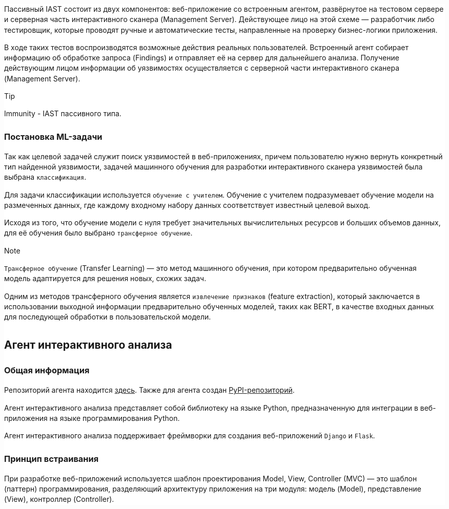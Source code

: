 Пассивный IAST состоит из двух компонентов: веб-приложение со встроенным агентом, развёрнутое на тестовом сервере и серверная часть интерактивного сканера (Management Server). Действующее лицо на этой схеме — разработчик либо тестировщик, которые проводят ручные и автоматические тесты, направленные на проверку бизнес-логики приложения.

В ходе таких тестов воспроизводятся возможные действия реальных пользователей. Встроенный агент собирает информацию об обработке запроса (Findings) и отправляет её на сервер для дальнейшего анализа. Получение действующим лицом информации об уязвимостях осуществляется с серверной части интерактивного сканера (Management Server).

> [!TIP]
> Immunity - IAST пассивного типа.

### Постановка ML-задачи

Так как целевой задачей служит поиск уязвимостей в веб-приложениях, причем пользователю нужно вернуть конкретный тип найденной уязвимости, задачей машинного обучения для разработки интерактивного сканера уязвимостей была выбрана `классификация`.

Для задачи классификации используется `обучение с учителем`. Обучение с учителем подразумевает обучение модели на размеченных данных, где каждому входному набору данных соответствует известный целевой выход.

Исходя из того, что обучение модели с нуля требует значительных вычислительных ресурсов и больших объемов данных, для её обучения было выбрано `трансферное обучение`.

> [!NOTE]
> `Трансферное обучение` (Transfer Learning) — это метод машинного обучения, при котором предварительно обученная модель адаптируется для решения новых, схожих задач.

Одним из методов трансферного обучения является `извлечение признаков` (feature extraction), который заключается в использовании выходной информации предварительно обученных моделей, таких как BERT, в качестве входных данных для последующей обработки в пользовательской модели.

## Агент интерактивного анализа

### Общая информация

Репозиторий агента находится [здесь](https://github.com/light-hat/immunity-python-agent). Также для агента создан [PyPI-репозиторий](https://pypi.org/project/immunity-iast/).

Агент интерактивного анализа представляет собой библиотеку на языке Python, предназначенную для интеграции в веб-приложения на языке программирования Python.

Агент интерактивного анализа поддерживает фреймворки для создания веб-приложений `Django` и `Flask`.

### Принцип встраивания

При разработке веб-приложений используется шаблон проектирования Model, View, Controller (MVC) — это шаблон (паттерн) программирования, разделяющий архитектуру приложения на три модуля: модель (Model), представление (View), контроллер (Controller).

<div align="center">